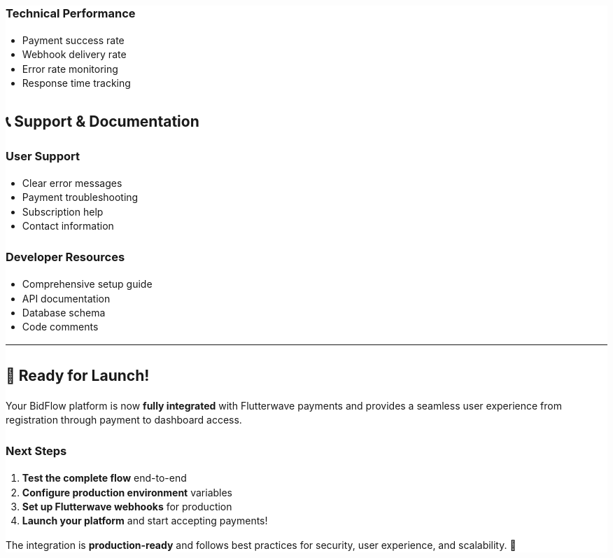 ### **Technical Performance**
- Payment success rate
- Webhook delivery rate
- Error rate monitoring
- Response time tracking

## 📞 **Support & Documentation**

### **User Support**
- Clear error messages
- Payment troubleshooting
- Subscription help
- Contact information

### **Developer Resources**
- Comprehensive setup guide
- API documentation
- Database schema
- Code comments

---

## 🎉 **Ready for Launch!**

Your BidFlow platform is now **fully integrated** with Flutterwave payments and provides a seamless user experience from registration through payment to dashboard access.

### **Next Steps**
1. **Test the complete flow** end-to-end
2. **Configure production environment** variables
3. **Set up Flutterwave webhooks** for production
4. **Launch your platform** and start accepting payments!

The integration is **production-ready** and follows best practices for security, user experience, and scalability. 🚀
